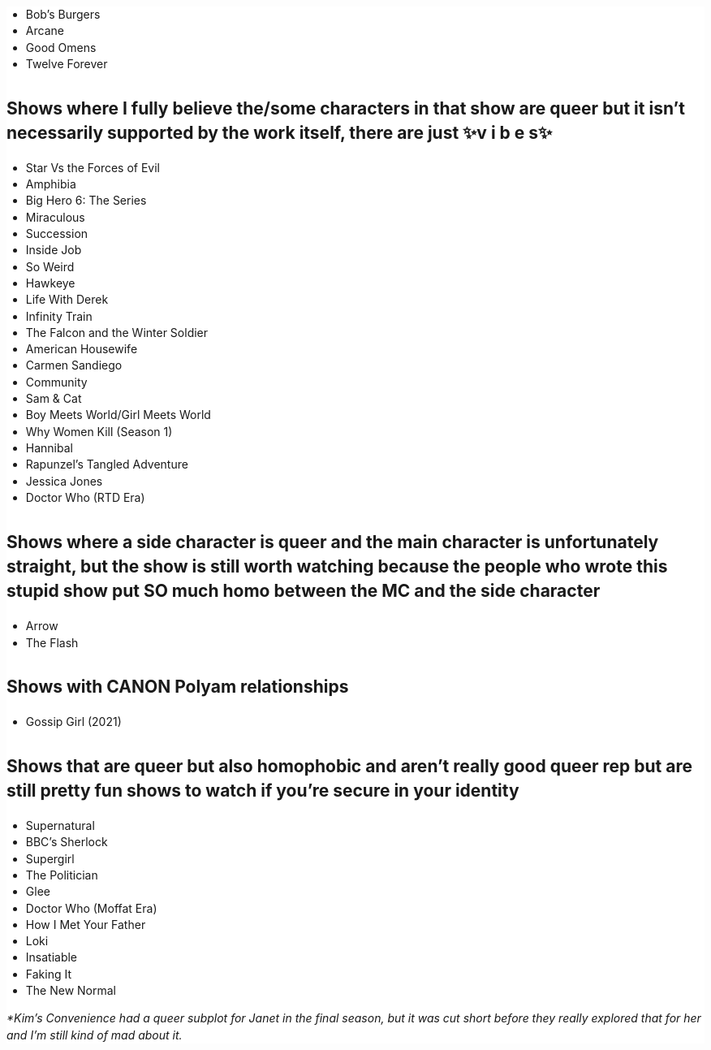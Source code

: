 - Bob’s Burgers
- Arcane
- Good Omens
- Twelve Forever

## **Shows where I fully believe the/some characters in that show are queer but it isn’t necessarily supported by the work itself, there are just ✨v i b e s✨**

- Star Vs the Forces of Evil
- Amphibia
- Big Hero 6: The Series
- Miraculous
- Succession
- Inside Job
- So Weird
- Hawkeye
- Life With Derek
- Infinity Train
- The Falcon and the Winter Soldier
- American Housewife
- Carmen Sandiego
- Community
- Sam &amp; Cat
- Boy Meets World/Girl Meets World
- Why Women Kill (Season 1)
- Hannibal
- Rapunzel’s Tangled Adventure
- Jessica Jones
- Doctor Who (RTD Era)

## **Shows where a side character is queer and the main character is unfortunately straight, but the show is still worth watching because the people who wrote this stupid show put SO much homo between the MC and the side character**

- Arrow
- The Flash

## **Shows with CANON Polyam relationships**

- Gossip Girl (2021)

## **Shows that are queer but also homophobic and aren’t really good queer rep but are still pretty fun shows to watch if you’re secure in your identity**

- Supernatural
- BBC’s Sherlock
- Supergirl
- The Politician
- Glee
- Doctor Who (Moffat Era)
- How I Met Your Father
- Loki
- Insatiable
- Faking It
- The New Normal

*\*Kim’s Convenience had a queer subplot for Janet in the final season, but it was cut short before they really explored that for her and I’m still kind of mad about it.*